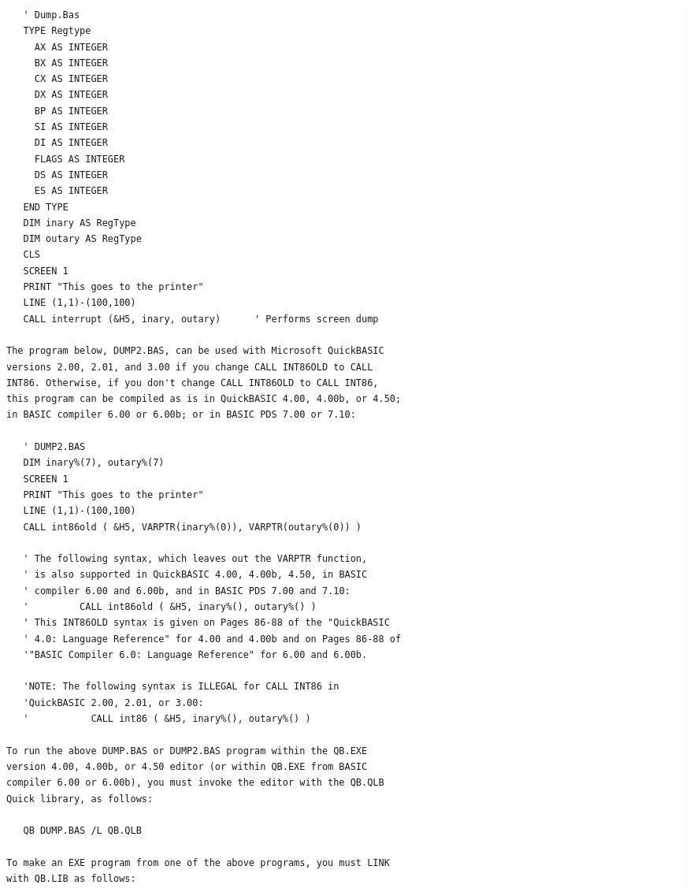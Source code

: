 	   ' Dump.Bas
	   TYPE Regtype
	     AX AS INTEGER
	     BX AS INTEGER
	     CX AS INTEGER
	     DX AS INTEGER
	     BP AS INTEGER
	     SI AS INTEGER
	     DI AS INTEGER
	     FLAGS AS INTEGER
	     DS AS INTEGER
	     ES AS INTEGER
	   END TYPE
	   DIM inary AS RegType
	   DIM outary AS RegType
	   CLS
	   SCREEN 1
	   PRINT "This goes to the printer"
	   LINE (1,1)-(100,100)
	   CALL interrupt (&H5, inary, outary)      ' Performs screen dump
	
	The program below, DUMP2.BAS, can be used with Microsoft QuickBASIC
	versions 2.00, 2.01, and 3.00 if you change CALL INT86OLD to CALL
	INT86. Otherwise, if you don't change CALL INT86OLD to CALL INT86,
	this program can be compiled as is in QuickBASIC 4.00, 4.00b, or 4.50;
	in BASIC compiler 6.00 or 6.00b; or in BASIC PDS 7.00 or 7.10:
	
	   ' DUMP2.BAS
	   DIM inary%(7), outary%(7)
	   SCREEN 1
	   PRINT "This goes to the printer"
	   LINE (1,1)-(100,100)
	   CALL int86old ( &H5, VARPTR(inary%(0)), VARPTR(outary%(0)) )
	
	   ' The following syntax, which leaves out the VARPTR function,
	   ' is also supported in QuickBASIC 4.00, 4.00b, 4.50, in BASIC
	   ' compiler 6.00 and 6.00b, and in BASIC PDS 7.00 and 7.10:
	   '         CALL int86old ( &H5, inary%(), outary%() )
	   ' This INT86OLD syntax is given on Pages 86-88 of the "QuickBASIC
	   ' 4.0: Language Reference" for 4.00 and 4.00b and on Pages 86-88 of
	   '"BASIC Compiler 6.0: Language Reference" for 6.00 and 6.00b.
	
	   'NOTE: The following syntax is ILLEGAL for CALL INT86 in
	   'QuickBASIC 2.00, 2.01, or 3.00:
	   '           CALL int86 ( &H5, inary%(), outary%() )
	
	To run the above DUMP.BAS or DUMP2.BAS program within the QB.EXE
	version 4.00, 4.00b, or 4.50 editor (or within QB.EXE from BASIC
	compiler 6.00 or 6.00b), you must invoke the editor with the QB.QLB
	Quick library, as follows:
	
	   QB DUMP.BAS /L QB.QLB
	
	To make an EXE program from one of the above programs, you must LINK
	with QB.LIB as follows:
	